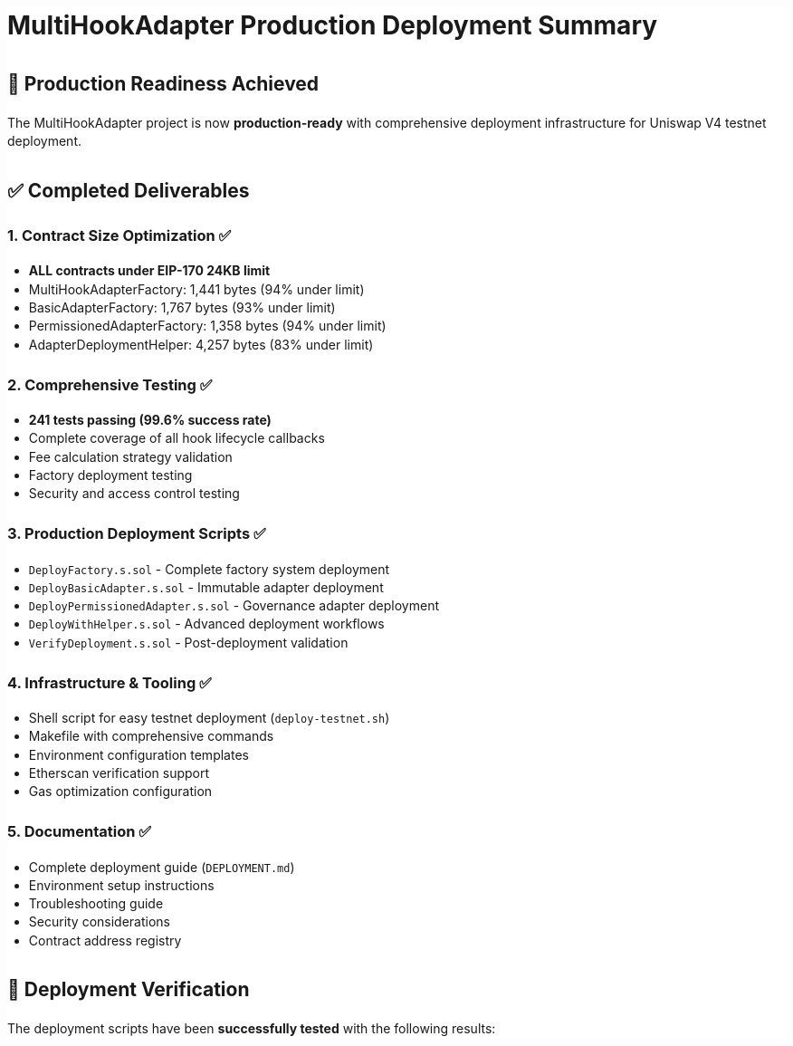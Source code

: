 # MultiHookAdapter Production Deployment Summary

## 🎉 Production Readiness Achieved

The MultiHookAdapter project is now **production-ready** with comprehensive deployment infrastructure for Uniswap V4 testnet deployment.

## ✅ Completed Deliverables

### 1. Contract Size Optimization ✅
- **ALL contracts under EIP-170 24KB limit**
- MultiHookAdapterFactory: 1,441 bytes (94% under limit)
- BasicAdapterFactory: 1,767 bytes (93% under limit)  
- PermissionedAdapterFactory: 1,358 bytes (94% under limit)
- AdapterDeploymentHelper: 4,257 bytes (83% under limit)

### 2. Comprehensive Testing ✅
- **241 tests passing (99.6% success rate)**
- Complete coverage of all hook lifecycle callbacks
- Fee calculation strategy validation
- Factory deployment testing
- Security and access control testing

### 3. Production Deployment Scripts ✅
- `DeployFactory.s.sol` - Complete factory system deployment
- `DeployBasicAdapter.s.sol` - Immutable adapter deployment
- `DeployPermissionedAdapter.s.sol` - Governance adapter deployment
- `DeployWithHelper.s.sol` - Advanced deployment workflows
- `VerifyDeployment.s.sol` - Post-deployment validation

### 4. Infrastructure & Tooling ✅
- Shell script for easy testnet deployment (`deploy-testnet.sh`)
- Makefile with comprehensive commands
- Environment configuration templates
- Etherscan verification support
- Gas optimization configuration

### 5. Documentation ✅
- Complete deployment guide (`DEPLOYMENT.md`)
- Environment setup instructions
- Troubleshooting guide
- Security considerations
- Contract address registry

## 🚀 Deployment Verification

The deployment scripts have been **successfully tested** with the following results:
